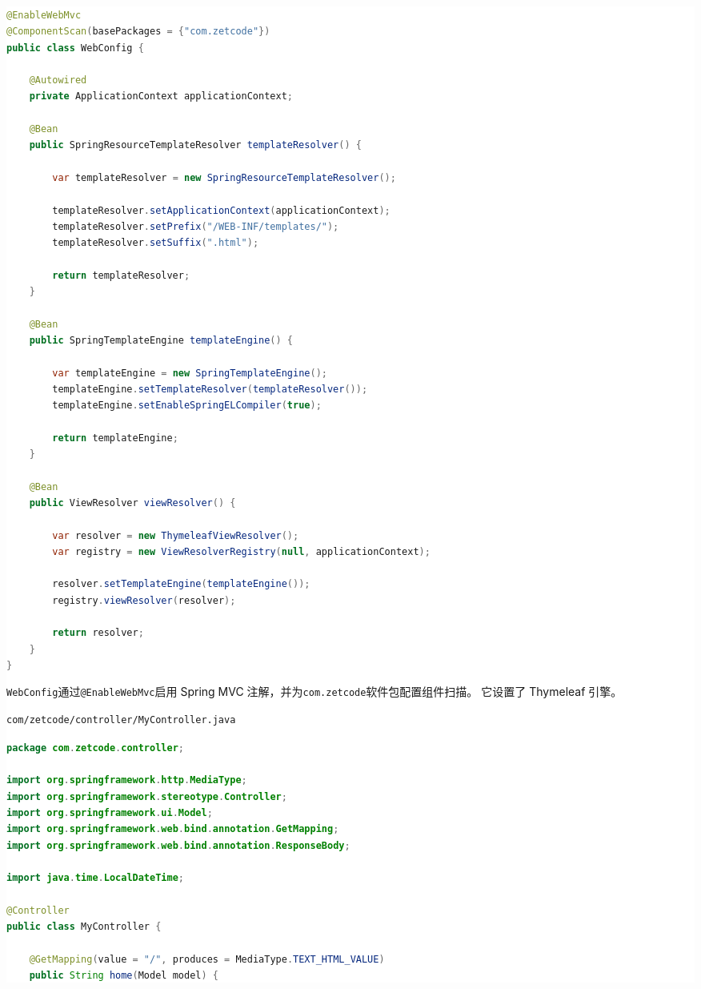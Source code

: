```java
@EnableWebMvc
@ComponentScan(basePackages = {"com.zetcode"})
public class WebConfig {

    @Autowired
    private ApplicationContext applicationContext;

    @Bean
    public SpringResourceTemplateResolver templateResolver() {

        var templateResolver = new SpringResourceTemplateResolver();

        templateResolver.setApplicationContext(applicationContext);
        templateResolver.setPrefix("/WEB-INF/templates/");
        templateResolver.setSuffix(".html");

        return templateResolver;
    }

    @Bean
    public SpringTemplateEngine templateEngine() {

        var templateEngine = new SpringTemplateEngine();
        templateEngine.setTemplateResolver(templateResolver());
        templateEngine.setEnableSpringELCompiler(true);

        return templateEngine;
    }

    @Bean
    public ViewResolver viewResolver() {

        var resolver = new ThymeleafViewResolver();
        var registry = new ViewResolverRegistry(null, applicationContext);

        resolver.setTemplateEngine(templateEngine());
        registry.viewResolver(resolver);

        return resolver;
    }
}

```

`WebConfig`通过`@EnableWebMvc`启用 Spring MVC 注解，并为`com.zetcode`软件包配置组件扫描。 它设置了 Thymeleaf 引擎。

`com/zetcode/controller/MyController.java`

```java
package com.zetcode.controller;

import org.springframework.http.MediaType;
import org.springframework.stereotype.Controller;
import org.springframework.ui.Model;
import org.springframework.web.bind.annotation.GetMapping;
import org.springframework.web.bind.annotation.ResponseBody;

import java.time.LocalDateTime;

@Controller
public class MyController {

    @GetMapping(value = "/", produces = MediaType.TEXT_HTML_VALUE)
    public String home(Model model) {
```